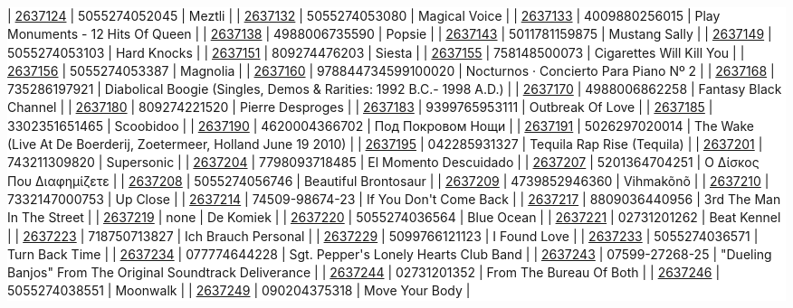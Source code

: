 | [2637124](https://www.discogs.com/release/2637124) | 5055274052045 | Meztli |
| [2637132](https://www.discogs.com/release/2637132) | 5055274053080 | Magical Voice |
| [2637133](https://www.discogs.com/release/2637133) | 4009880256015 | Play Monuments - 12 Hits Of Queen |
| [2637138](https://www.discogs.com/release/2637138) | 4988006735590 | Popsie |
| [2637143](https://www.discogs.com/release/2637143) | 5011781159875 | Mustang Sally |
| [2637149](https://www.discogs.com/release/2637149) | 5055274053103 | Hard Knocks |
| [2637151](https://www.discogs.com/release/2637151) | 809274476203 | Siesta |
| [2637155](https://www.discogs.com/release/2637155) | 758148500073 | Cigarettes Will Kill You |
| [2637156](https://www.discogs.com/release/2637156) | 5055274053387 | Magnolia |
| [2637160](https://www.discogs.com/release/2637160) | 978844734599100020 | Nocturnos · Concierto Para Piano Nº 2 |
| [2637168](https://www.discogs.com/release/2637168) | 735286197921 | Diabolical Boogie (Singles, Demos & Rarities: 1992 B.C.- 1998 A.D.) |
| [2637170](https://www.discogs.com/release/2637170) | 4988006862258 | Fantasy Black Channel |
| [2637180](https://www.discogs.com/release/2637180) | 809274221520 | Pierre Desproges |
| [2637183](https://www.discogs.com/release/2637183) | 9399765953111 | Outbreak Of Love |
| [2637185](https://www.discogs.com/release/2637185) | 3302351651465 | Scoobidoo |
| [2637190](https://www.discogs.com/release/2637190) | 4620004366702 | Под Покровом Нощи |
| [2637191](https://www.discogs.com/release/2637191) | 5026297020014 | The Wake (Live At De Boerderij, Zoetermeer, Holland June 19 2010) |
| [2637195](https://www.discogs.com/release/2637195) | 042285931327 | Tequila Rap Rise (Tequila) |
| [2637201](https://www.discogs.com/release/2637201) | 743211309820 | Supersonic |
| [2637204](https://www.discogs.com/release/2637204) | 7798093718485 | El Momento Descuidado |
| [2637207](https://www.discogs.com/release/2637207) | 5201364704251 | Ο Δίσκος Που Διαφημίζετε |
| [2637208](https://www.discogs.com/release/2637208) | 5055274056746 | Beautiful Brontosaur |
| [2637209](https://www.discogs.com/release/2637209) | 4739852946360 | Vihmakõnõ |
| [2637210](https://www.discogs.com/release/2637210) | 7332147000753 | Up Close |
| [2637214](https://www.discogs.com/release/2637214) | 74509-98674-23 | If You Don't Come Back |
| [2637217](https://www.discogs.com/release/2637217) | 8809036440956 | 3rd The Man In The Street |
| [2637219](https://www.discogs.com/release/2637219) | none | De Komiek |
| [2637220](https://www.discogs.com/release/2637220) | 5055274036564 | Blue Ocean |
| [2637221](https://www.discogs.com/release/2637221) | 02731201262 | Beat Kennel |
| [2637223](https://www.discogs.com/release/2637223) | 718750713827 | Ich Brauch Personal |
| [2637229](https://www.discogs.com/release/2637229) | 5099766121123 | I Found Love |
| [2637233](https://www.discogs.com/release/2637233) | 5055274036571 | Turn Back Time |
| [2637234](https://www.discogs.com/release/2637234) | 077774644228 | Sgt. Pepper's Lonely Hearts Club Band |
| [2637243](https://www.discogs.com/release/2637243) | 07599-27268-25 | "Dueling Banjos" From The Original Soundtrack Deliverance |
| [2637244](https://www.discogs.com/release/2637244) | 02731201352 | From The Bureau Of Both |
| [2637246](https://www.discogs.com/release/2637246) | 5055274038551 | Moonwalk |
| [2637249](https://www.discogs.com/release/2637249) | 090204375318 | Move Your Body |